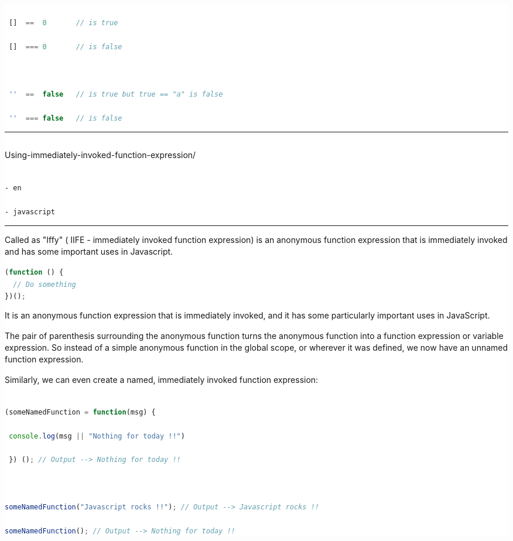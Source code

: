 ```js

 []  ==  0       // is true

 []  === 0       // is false



 ''  ==  false   // is true but true == "a" is false

 ''  === false   // is false

```

---

##

Using-immediately-invoked-function-expression/

```

- en

- javascript

```

---

Called as "Iffy" ( IIFE - immediately invoked function expression) is an anonymous function expression that is immediately invoked and has some important uses in Javascript.

```javascript
(function () {
  // Do something​
})();
```

It is an anonymous function expression that is immediately invoked, and it has some particularly important uses in JavaScript.

The pair of parenthesis surrounding the anonymous function turns the anonymous function into a function expression or variable expression. So instead of a simple anonymous function in the global scope, or wherever it was defined, we now have an unnamed function expression.

Similarly, we can even create a named, immediately invoked function expression:

```javascript

(someNamedFunction = function(msg) {

 console.log(msg || "Nothing for today !!")

 }) (); // Output --> Nothing for today !!​

​

someNamedFunction("Javascript rocks !!"); // Output --> Javascript rocks !!

someNamedFunction(); // Output --> Nothing for today !!​

```
